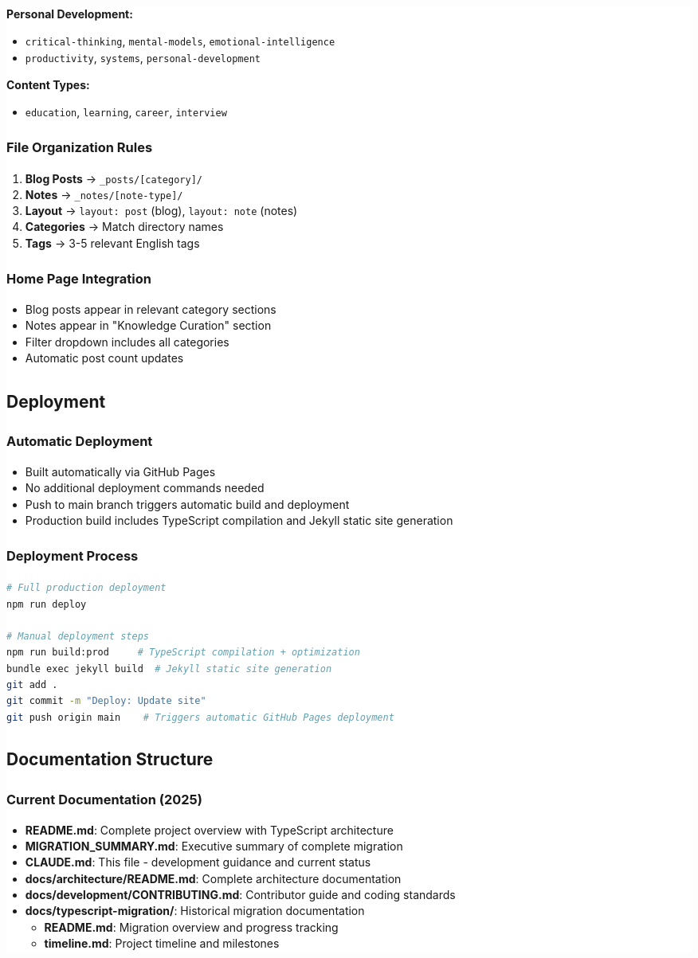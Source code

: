 **Personal Development:**
- `critical-thinking`, `mental-models`, `emotional-intelligence`
- `productivity`, `systems`, `personal-development`

**Content Types:**
- `education`, `learning`, `career`, `interview`

### File Organization Rules
1. **Blog Posts** → `_posts/[category]/`
2. **Notes** → `_notes/[note-type]/`
3. **Layout** → `layout: post` (blog), `layout: note` (notes)
4. **Categories** → Match directory names
5. **Tags** → 3-5 relevant English tags

### Home Page Integration
- Blog posts appear in relevant category sections
- Notes appear in "Knowledge Curation" section
- Filter dropdown includes all categories
- Automatic post count updates

## Deployment

### Automatic Deployment
- Built automatically via GitHub Pages
- No additional deployment commands needed
- Push to main branch triggers automatic build and deployment
- Production build includes TypeScript compilation and Jekyll static site generation

### Deployment Process
```bash
# Full production deployment
npm run deploy

# Manual deployment steps
npm run build:prod     # TypeScript compilation + optimization
bundle exec jekyll build  # Jekyll static site generation
git add .
git commit -m "Deploy: Update site"
git push origin main    # Triggers automatic GitHub Pages deployment
```

## Documentation Structure

### Current Documentation (2025)
- **README.md**: Complete project overview with TypeScript architecture
- **MIGRATION_SUMMARY.md**: Executive summary of complete migration
- **CLAUDE.md**: This file - development guidance and current status
- **docs/architecture/README.md**: Complete architecture documentation
- **docs/development/CONTRIBUTING.md**: Contributor guide and coding standards
- **docs/typescript-migration/**: Historical migration documentation
  - **README.md**: Migration overview and progress tracking
  - **timeline.md**: Project timeline and milestones
